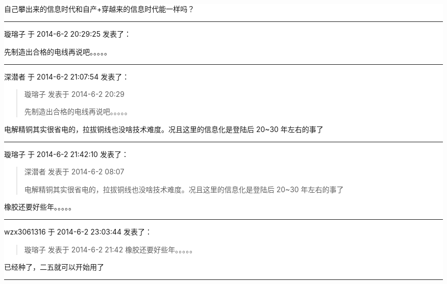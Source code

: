 自己攀出来的信息时代和自产+穿越来的信息时代能一样吗？

---

璇瑢子 于 2014-6-2 20:29:25 发表了：

先制造出合格的电线再说吧。。。。。

---

深潜者 于 2014-6-2 21:07:54 发表了：

> 璇瑢子 发表于 2014-6-2 20:29
>
> 先制造出合格的电线再说吧。。。。。

电解精铜其实很省电的，拉拔铜线也没啥技术难度。况且这里的信息化是登陆后 20~30 年左右的事了

---

璇瑢子 于 2014-6-2 21:42:10 发表了：

> 深潜者 发表于 2014-6-2 08:07
>
> 电解精铜其实很省电的，拉拔铜线也没啥技术难度。况且这里的信息化是登陆后 20~30 年左右的事了

橡胶还要好些年。。。。。

---

wzx3061316 于 2014-6-2 23:03:44 发表了：

> 璇瑢子 发表于 2014-6-2 21:42 橡胶还要好些年。。。。。

已经种了，二五就可以开始用了

---
